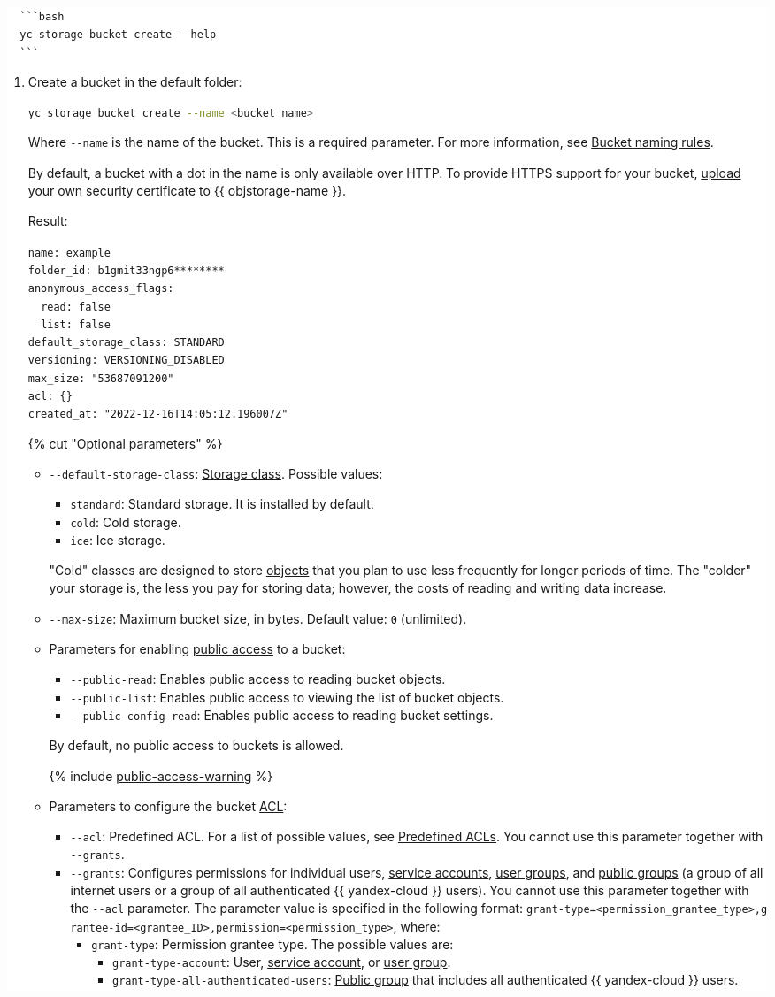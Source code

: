       ```bash
      yc storage bucket create --help
      ```

  1. Create a bucket in the default folder:

      ```bash
      yc storage bucket create --name <bucket_name>
      ```

      Where `--name` is the name of the bucket. This is a required parameter. For more information, see [Bucket naming rules](../../storage/concepts/bucket.md#naming).

      
      By default, a bucket with a dot in the name is only available over HTTP. To provide HTTPS support for your bucket, [upload](../../storage/operations/hosting/certificate.md) your own security certificate to {{ objstorage-name }}.


      Result:

      ```text
      name: example
      folder_id: b1gmit33ngp6********
      anonymous_access_flags:
        read: false
        list: false
      default_storage_class: STANDARD
      versioning: VERSIONING_DISABLED
      max_size: "53687091200"
      acl: {}
      created_at: "2022-12-16T14:05:12.196007Z"
      ```

      {% cut "Optional parameters" %}

      * `--default-storage-class`: [Storage class](../../storage/concepts/storage-class.md). Possible values:
        * `standard`: Standard storage. It is installed by default.
        * `cold`: Cold storage.
        * `ice`: Ice storage.

        "Cold" classes are designed to store [objects](../../storage/concepts/object.md) that you plan to use less frequently for longer periods of time. The "colder" your storage is, the less you pay for storing data; however, the costs of reading and writing data increase.

      * `--max-size`: Maximum bucket size, in bytes. Default value: `0` (unlimited).
      * Parameters for enabling [public access](../../storage/security/public-access.md) to a bucket:
        * `--public-read`: Enables public access to reading bucket objects.
        * `--public-list`: Enables public access to viewing the list of bucket objects.
        * `--public-config-read`: Enables public access to reading bucket settings.

        By default, no public access to buckets is allowed.

        {% include [public-access-warning](./security/public-access-warning.md) %}

      * Parameters to configure the bucket [ACL](../../storage/concepts/acl.md):
        * `--acl`: Predefined ACL. For a list of possible values, see [Predefined ACLs](../../storage/concepts/acl.md#predefined-acls). You cannot use this parameter together with `--grants`.
        * `--grants`: Configures permissions for individual users, [service accounts](../../iam/concepts/users/service-accounts.md), [user groups](../../organization/concepts/groups.md), and [public groups](../../storage/concepts/acl.md#public-groups) (a group of all internet users or a group of all authenticated {{ yandex-cloud }} users). You cannot use this parameter together with the `--acl` parameter. The parameter value is specified in the following format: `grant-type=<permission_grantee_type>,grantee-id=<grantee_ID>,permission=<permission_type>`, where:
          * `grant-type`: Permission grantee type. The possible values are:
            * `grant-type-account`: User, [service account](../../iam/concepts/users/service-accounts.md), or [user group](../../organization/concepts/groups.md).
            * `grant-type-all-authenticated-users`: [Public group](../../storage/concepts/acl.md#public-groups) that includes all authenticated {{ yandex-cloud }} users.